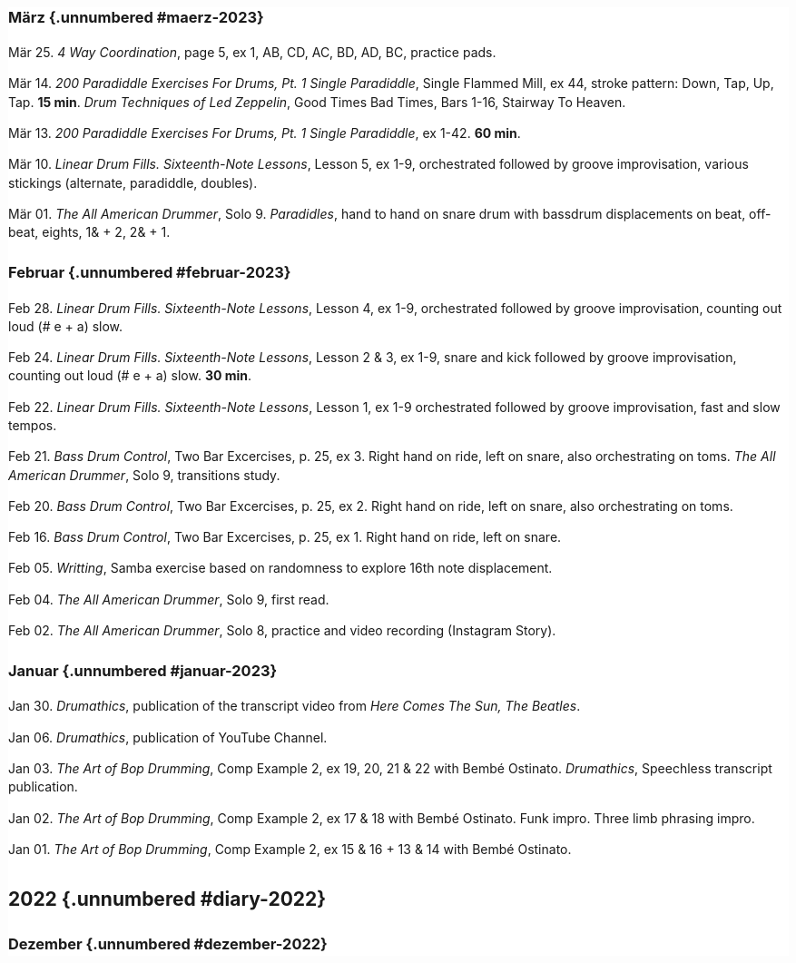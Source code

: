 ### März {.unnumbered #maerz-2023}

Mär 25. _4 Way Coordination_, page 5, ex 1, AB, CD, AC, BD, AD, BC, practice pads.

Mär 14. _200 Paradiddle Exercises For Drums, Pt. 1 Single Paradiddle_, Single Flammed Mill, ex 44, stroke pattern: Down, Tap, Up, Tap. **15 min**.  _Drum Techniques of Led Zeppelin_, Good Times Bad Times, Bars 1-16, Stairway To Heaven. 

Mär 13. _200 Paradiddle Exercises For Drums, Pt. 1 Single Paradiddle_, ex 1-42. **60 min**. 

Mär 10. _Linear Drum Fills. Sixteenth-Note Lessons_, Lesson 5, ex 1-9, orchestrated followed by groove improvisation, various stickings (alternate, paradiddle, doubles). 

Mär 01. _The All American Drummer_, Solo 9. _Paradidles_, hand to hand on snare drum with bassdrum displacements on beat, off-beat, eights, 1& + 2, 2& + 1.

### Februar {.unnumbered #februar-2023}

Feb 28. _Linear Drum Fills. Sixteenth-Note Lessons_, Lesson 4, ex 1-9, orchestrated followed by groove improvisation, counting out loud (# e + a) slow.

Feb 24. _Linear Drum Fills. Sixteenth-Note Lessons_, Lesson 2 & 3, ex 1-9, snare and kick followed by groove improvisation, counting out loud (# e + a) slow. **30 min**. 

Feb 22. _Linear Drum Fills. Sixteenth-Note Lessons_, Lesson 1, ex 1-9 orchestrated followed by groove improvisation, fast and slow tempos.

Feb 21. _Bass Drum Control_, Two Bar Excercises, p. 25, ex 3. Right hand on ride, left on snare, also orchestrating on toms. _The All American Drummer_, Solo 9, transitions study.

Feb 20. _Bass Drum Control_, Two Bar Excercises, p. 25, ex 2. Right hand on ride, left on snare, also orchestrating on toms.

Feb 16. _Bass Drum Control_, Two Bar Excercises, p. 25, ex 1. Right hand on ride, left on snare.

Feb 05. _Writting_, Samba exercise based on randomness to explore 16th note displacement.

Feb 04. _The All American Drummer_, Solo 9, first read.

Feb 02. _The All American Drummer_, Solo 8, practice and video recording (Instagram Story).


### Januar {.unnumbered #januar-2023}

Jan 30. _Drumathics_, publication of the transcript video from _Here Comes The Sun, The Beatles_.

Jan 06. _Drumathics_, publication of YouTube Channel.

Jan 03. _The Art of Bop Drumming_, Comp Example 2, ex 19, 20, 21 & 22 with Bembé Ostinato. _Drumathics_, Speechless transcript publication.

Jan 02. _The Art of Bop Drumming_, Comp Example 2, ex 17 & 18 with Bembé Ostinato. Funk impro. Three limb phrasing impro. 

Jan 01. _The Art of Bop Drumming_, Comp Example 2, ex 15 & 16 + 13 & 14 with Bembé Ostinato. 

## 2022 {.unnumbered #diary-2022}

### Dezember {.unnumbered #dezember-2022}
